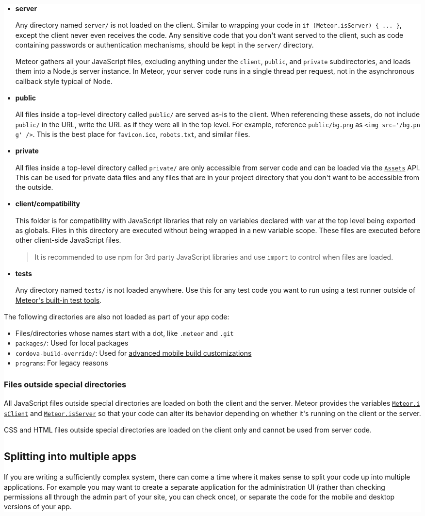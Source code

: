 - **server**

    Any directory named `server/` is not loaded on the client. Similar to wrapping your code in `if (Meteor.isServer) { ... }`, except the client never even receives the code. Any sensitive code that you don't want served to the client, such as code containing passwords or authentication mechanisms, should be kept in the `server/` directory.

    Meteor gathers all your JavaScript files, excluding anything under the `client`, `public`, and `private` subdirectories, and loads them into a Node.js server instance. In Meteor, your server code runs in a single thread per request, not in the asynchronous callback style typical of Node.

- **public**

    All files inside a top-level directory called `public/` are served as-is to the client. When referencing these assets, do not include `public/` in the URL, write the URL as if they were all in the top level. For example, reference `public/bg.png` as `<img src='/bg.png' />`. This is the best place for `favicon.ico`, `robots.txt`, and similar files.

- **private**

    All files inside a top-level directory called `private/` are only accessible from server code and can be loaded via the [`Assets`](http://docs.meteor.com/#/full/assets_getText) API. This can be used for private data files and any files that are in your project directory that you don't want to be accessible from the outside.

- **client/compatibility**

    This folder is for compatibility with JavaScript libraries that rely on variables declared with var at the top level being exported as globals. Files in this  directory are executed without being wrapped in a new variable scope. These files are executed before other client-side JavaScript files.

    > It is recommended to use npm for 3rd party JavaScript libraries and use `import` to control when files are loaded.

- **tests**

    Any directory named `tests/` is not loaded anywhere. Use this for any test code you want to run using a test runner outside of [Meteor's built-in test tools](testing.html).

The following directories are also not loaded as part of your app code:

- Files/directories whose names start with a dot, like `.meteor` and `.git`
- `packages/`: Used for local packages
- `cordova-build-override/`: Used for [advanced mobile build customizations](mobile.html#advanced-build)
- `programs`: For legacy reasons

<h3 id="files-outside">Files outside special directories</h3>

All JavaScript files outside special directories are loaded on both the client and the server. Meteor provides the variables [`Meteor.isClient`](http://docs.meteor.com/#/full/meteor_isserver) and [`Meteor.isServer`](http://docs.meteor.com/#/full/meteor_isserver) so that your code can alter its behavior depending on whether it's running on the client or the server.

CSS and HTML files outside special directories are loaded on the client only and cannot be used from server code.

<h2 id="splitting-your-app">Splitting into multiple apps</h2>

If you are writing a sufficiently complex system, there can come a time where it makes sense to split your code up into multiple applications. For example you may want to create a separate application for the administration UI (rather than checking permissions all through the admin part of your site, you can check once), or separate the code for the mobile and desktop versions of your app.
